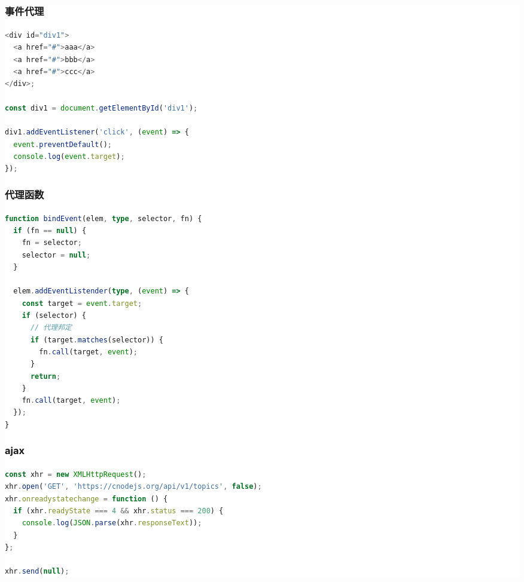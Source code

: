 ### 事件代理

```js
<div id="div1">
  <a href="#">aaa</a>
  <a href="#">bbb</a>
  <a href="#">ccc</a>
</div>;

const div1 = document.getElementById('div1');

div1.addEventListener('click', (event) => {
  event.preventDefault();
  console.log(event.target);
});
```

### 代理函数

```ts
function bindEvent(elem, type, selector, fn) {
  if (fn == null) {
    fn = selector;
    selector = null;
  }

  elem.addEventListender(type, (event) => {
    const target = event.target;
    if (selector) {
      // 代理邦定
      if (target.matches(selector)) {
        fn.call(target, event);
      }
      return;
    }
    fn.call(target, event);
  });
}
```

### ajax

```js
const xhr = new XMLHttpRequest();
xhr.open('GET', 'https://cnodejs.org/api/v1/topics', false);
xhr.onreadystatechange = function () {
  if (xhr.readyState === 4 && xhr.status === 200) {
    console.log(JSON.parse(xhr.responseText));
  }
};

xhr.send(null);
```
